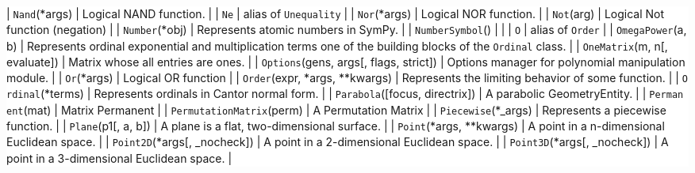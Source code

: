 | `Nand`(\*args)                                                                | Logical NAND function.                                                                                                                                                                                 |
| `Ne`                                                                          | alias of `Unequality`                                                                                                                                                                                  |
| `Nor`(\*args)                                                                 | Logical NOR function.                                                                                                                                                                                  |
| `Not`(arg)                                                                    | Logical Not function (negation)                                                                                                                                                                        |
| `Number`(\*obj)                                                               | Represents atomic numbers in SymPy.                                                                                                                                                                    |
| `NumberSymbol`()                                                              |                                                                                                                                                                                                        |
| `O`                                                                           | alias of `Order`                                                                                                                                                                                       |
| `OmegaPower`(a, b)                                                            | Represents ordinal exponential and multiplication terms one of the building blocks of the `Ordinal` class.                                                                                             |
| `OneMatrix`(m, n[, evaluate])                                                 | Matrix whose all entries are ones.                                                                                                                                                                     |
| `Options`(gens, args[, flags, strict])                                        | Options manager for polynomial manipulation module.                                                                                                                                                    |
| `Or`(\*args)                                                                  | Logical OR function                                                                                                                                                                                    |
| `Order`(expr, \*args, \*\*kwargs)                                             | Represents the limiting behavior of some function.                                                                                                                                                     |
| `Ordinal`(\*terms)                                                            | Represents ordinals in Cantor normal form.                                                                                                                                                             |
| `Parabola`([focus, directrix])                                                | A parabolic GeometryEntity.                                                                                                                                                                            |
| `Permanent`(mat)                                                              | Matrix Permanent                                                                                                                                                                                       |
| `PermutationMatrix`(perm)                                                     | A Permutation Matrix                                                                                                                                                                                   |
| `Piecewise`(\*_args)                                                          | Represents a piecewise function.                                                                                                                                                                       |
| `Plane`(p1[, a, b])                                                           | A plane is a flat, two-dimensional surface.                                                                                                                                                            |
| `Point`(\*args, \*\*kwargs)                                                   | A point in a n-dimensional Euclidean space.                                                                                                                                                            |
| `Point2D`(\*args[, \_nocheck])                                                | A point in a 2-dimensional Euclidean space.                                                                                                                                                            |
| `Point3D`(\*args[, \_nocheck])                                                | A point in a 3-dimensional Euclidean space.                                                                                                                                                            |